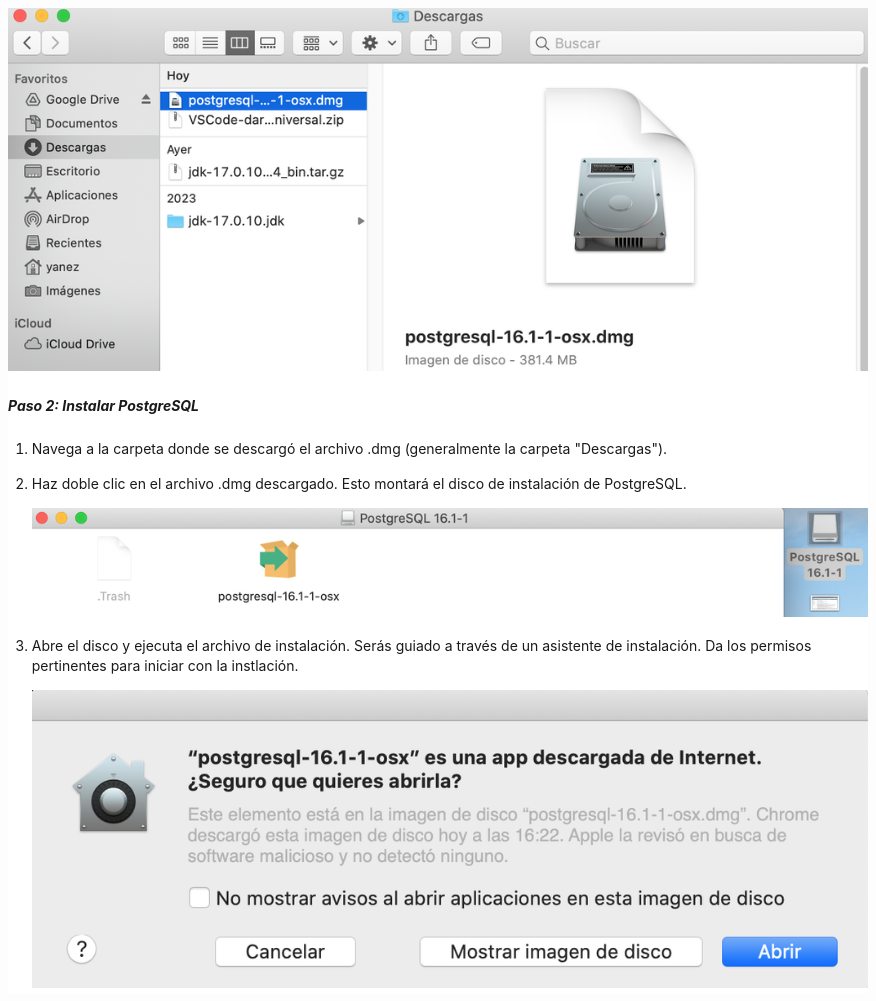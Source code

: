    ![Texto Alternativo](img/mac/postgresql/img3.png)

##### **Paso 2: Instalar PostgreSQL**

1. Navega a la carpeta donde se descargó el archivo .dmg (generalmente la carpeta "Descargas").

2. Haz doble clic en el archivo .dmg descargado. Esto montará el disco de instalación de PostgreSQL.

   ![Texto Alternativo](img/mac/postgresql/img4.png)

3. Abre el disco y ejecuta el archivo de instalación. Serás guiado a través de un asistente de instalación. Da los permisos pertinentes para iniciar con la instlación.

   ![Texto Alternativo](img/mac/postgresql/img5.png)
